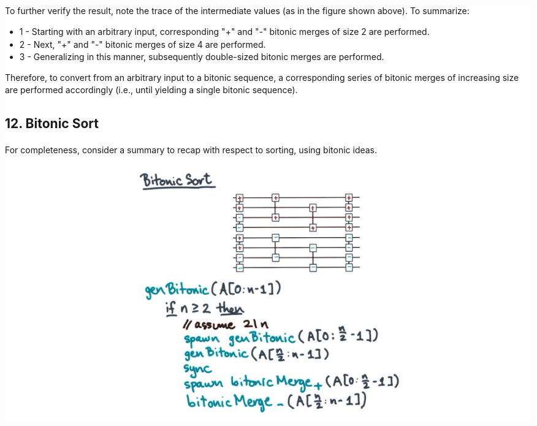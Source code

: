 To further verify the result, note the trace of the intermediate values (as in the figure shown above). To summarize:
  * 1 - Starting with an arbitrary input, corresponding "+" and "-" bitonic merges of size 2 are performed.
  * 2 - Next, "+" and "-" bitonic merges of size 4 are performed.
  * 3 - Generalizing in this manner, subsequently double-sized bitonic merges are performed.

Therefore, to convert from an arbitrary input to a bitonic sequence, a corresponding series of bitonic merges of increasing size are performed accordingly (i.e., until yielding a single bitonic sequence).

## 12. Bitonic Sort

For completeness, consider a summary to recap with respect to sorting, using bitonic ideas.

<center>
<img src="./assets/06-063.png" width="450">
</center>
